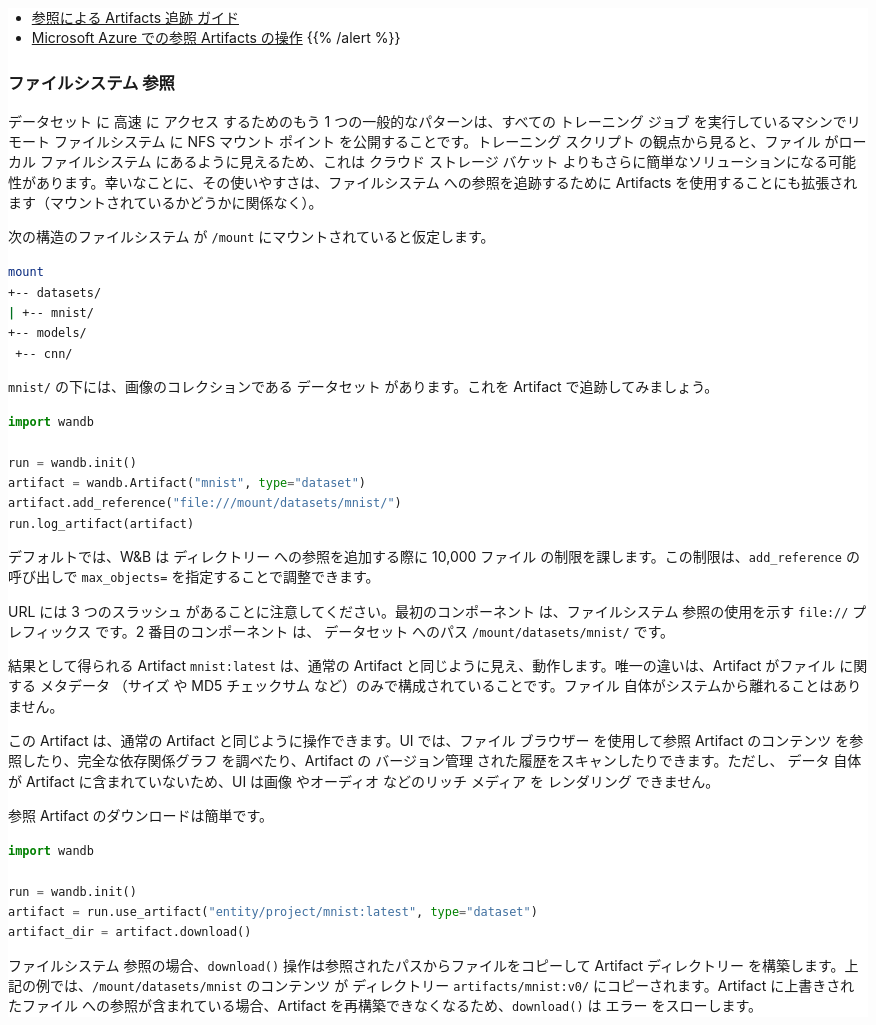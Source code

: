 * [参照による Artifacts 追跡 ガイド](https://wandb.ai/stacey/artifacts/reports/Tracking-Artifacts-by-Reference--Vmlldzo1NDMwOTE)
* [Microsoft Azure での参照 Artifacts の操作](https://wandb.ai/andrea0/azure-2023/reports/Efficiently-Harnessing-Microsoft-Azure-Blob-Storage-with-Weights-Biases--Vmlldzo0NDA2NDgw)
{{% /alert %}}

### ファイルシステム 参照

データセット に 高速 に アクセス するためのもう 1 つの一般的なパターンは、すべての トレーニング ジョブ を実行しているマシンでリモート ファイルシステム に NFS マウント ポイント を公開することです。トレーニング スクリプト の観点から見ると、ファイル がローカル ファイルシステム にあるように見えるため、これは クラウド ストレージ バケット よりもさらに簡単なソリューションになる可能性があります。幸いなことに、その使いやすさは、ファイルシステム への参照を追跡するために Artifacts を使用することにも拡張されます（マウントされているかどうかに関係なく）。

次の構造のファイルシステム が `/mount` にマウントされていると仮定します。

```bash
mount
+-- datasets/
| +-- mnist/
+-- models/
 +-- cnn/
```

`mnist/` の下には、画像のコレクションである データセット があります。これを Artifact で追跡してみましょう。

```python
import wandb

run = wandb.init()
artifact = wandb.Artifact("mnist", type="dataset")
artifact.add_reference("file:///mount/datasets/mnist/")
run.log_artifact(artifact)
```

デフォルトでは、W&B は ディレクトリー への参照を追加する際に 10,000 ファイル の制限を課します。この制限は、`add_reference` の呼び出しで `max_objects=` を指定することで調整できます。

URL には 3 つのスラッシュ があることに注意してください。最初のコンポーネント は、ファイルシステム 参照の使用を示す `file://` プレフィックス です。2 番目のコンポーネント は、 データセット へのパス `/mount/datasets/mnist/` です。

結果として得られる Artifact `mnist:latest` は、通常の Artifact と同じように見え、動作します。唯一の違いは、Artifact がファイル に関する メタデータ （サイズ や MD5 チェックサム など）のみで構成されていることです。ファイル 自体がシステムから離れることはありません。

この Artifact は、通常の Artifact と同じように操作できます。UI では、ファイル ブラウザー を使用して参照 Artifact のコンテンツ を参照したり、完全な依存関係グラフ を調べたり、Artifact の バージョン管理 された履歴をスキャンしたりできます。ただし、 データ 自体が Artifact に含まれていないため、UI は画像 やオーディオ などのリッチ メディア を レンダリング できません。

参照 Artifact のダウンロードは簡単です。

```python
import wandb

run = wandb.init()
artifact = run.use_artifact("entity/project/mnist:latest", type="dataset")
artifact_dir = artifact.download()
```

ファイルシステム 参照の場合、`download()` 操作は参照されたパスからファイルをコピーして Artifact ディレクトリー を構築します。上記の例では、`/mount/datasets/mnist` のコンテンツ が ディレクトリー `artifacts/mnist:v0/` にコピーされます。Artifact に上書きされたファイル への参照が含まれている場合、Artifact を再構築できなくなるため、`download()` は エラー をスローします。
